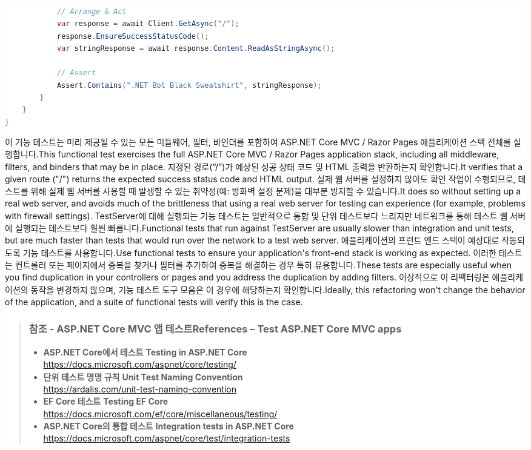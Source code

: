 ```cs
            // Arrange & Act
            var response = await Client.GetAsync("/");
            response.EnsureSuccessStatusCode();
            var stringResponse = await response.Content.ReadAsStringAsync();

            // Assert
            Assert.Contains(".NET Bot Black Sweatshirt", stringResponse);
        }
    }
}
```

<span data-ttu-id="eb2bb-263">이 기능 테스트는 미리 제공될 수 있는 모든 미들웨어, 필터, 바인더를 포함하여 ASP.NET Core MVC / Razor Pages 애플리케이션 스택 전체를 실행합니다.</span><span class="sxs-lookup"><span data-stu-id="eb2bb-263">This functional test exercises the full ASP.NET Core MVC / Razor Pages application stack, including all middleware, filters, and binders that may be in place.</span></span> <span data-ttu-id="eb2bb-264">지정된 경로(“/”)가 예상된 성공 상태 코드 및 HTML 출력을 반환하는지 확인합니다.</span><span class="sxs-lookup"><span data-stu-id="eb2bb-264">It verifies that a given route ("/") returns the expected success status code and HTML output.</span></span> <span data-ttu-id="eb2bb-265">실제 웹 서버를 설정하지 않아도 확인 작업이 수행되므로, 테스트를 위해 실제 웹 서버를 사용할 때 발생할 수 있는 취약성(예: 방화벽 설정 문제)을 대부분 방지할 수 있습니다.</span><span class="sxs-lookup"><span data-stu-id="eb2bb-265">It does so without setting up a real web server, and avoids much of the brittleness that using a real web server for testing can experience (for example, problems with firewall settings).</span></span> <span data-ttu-id="eb2bb-266">TestServer에 대해 실행되는 기능 테스트는 일반적으로 통합 및 단위 테스트보다 느리지만 네트워크를 통해 테스트 웹 서버에 실행되는 테스트보다 훨씬 빠릅니다.</span><span class="sxs-lookup"><span data-stu-id="eb2bb-266">Functional tests that run against TestServer are usually slower than integration and unit tests, but are much faster than tests that would run over the network to a test web server.</span></span> <span data-ttu-id="eb2bb-267">애플리케이션의 프런트 엔드 스택이 예상대로 작동되도록 기능 테스트를 사용합니다.</span><span class="sxs-lookup"><span data-stu-id="eb2bb-267">Use functional tests to ensure your application's front-end stack is working as expected.</span></span> <span data-ttu-id="eb2bb-268">이러한 테스트는 컨트롤러 또는 페이지에서 중복을 찾거나 필터를 추가하여 중복을 해결하는 경우 특히 유용합니다.</span><span class="sxs-lookup"><span data-stu-id="eb2bb-268">These tests are especially useful when you find duplication in your controllers or pages and you address the duplication by adding filters.</span></span> <span data-ttu-id="eb2bb-269">이상적으로 이 리팩터링은 애플리케이션의 동작을 변경하지 않으며, 기능 테스트 도구 모음은 이 경우에 해당하는지 확인합니다.</span><span class="sxs-lookup"><span data-stu-id="eb2bb-269">Ideally, this refactoring won't change the behavior of the application, and a suite of functional tests will verify this is the case.</span></span>

> ### <a name="references--test-aspnet-core-mvc-apps"></a><span data-ttu-id="eb2bb-270">참조 - ASP.NET Core MVC 앱 테스트</span><span class="sxs-lookup"><span data-stu-id="eb2bb-270">References – Test ASP.NET Core MVC apps</span></span>
>
> - <span data-ttu-id="eb2bb-271">**ASP.NET Core에서 테스트** </span><span class="sxs-lookup"><span data-stu-id="eb2bb-271">**Testing in ASP.NET Core** </span></span>\
>   <https://docs.microsoft.com/aspnet/core/testing/>
> - <span data-ttu-id="eb2bb-272">**단위 테스트 명명 규칙** </span><span class="sxs-lookup"><span data-stu-id="eb2bb-272">**Unit Test Naming Convention** </span></span>\
>   <https://ardalis.com/unit-test-naming-convention>
> - <span data-ttu-id="eb2bb-273">**EF Core 테스트** </span><span class="sxs-lookup"><span data-stu-id="eb2bb-273">**Testing EF Core** </span></span>\
>   <https://docs.microsoft.com/ef/core/miscellaneous/testing/>
> - <span data-ttu-id="eb2bb-274">**ASP.NET Core의 통합 테스트** </span><span class="sxs-lookup"><span data-stu-id="eb2bb-274">**Integration tests in ASP.NET Core** </span></span>\
>   <https://docs.microsoft.com/aspnet/core/test/integration-tests>
